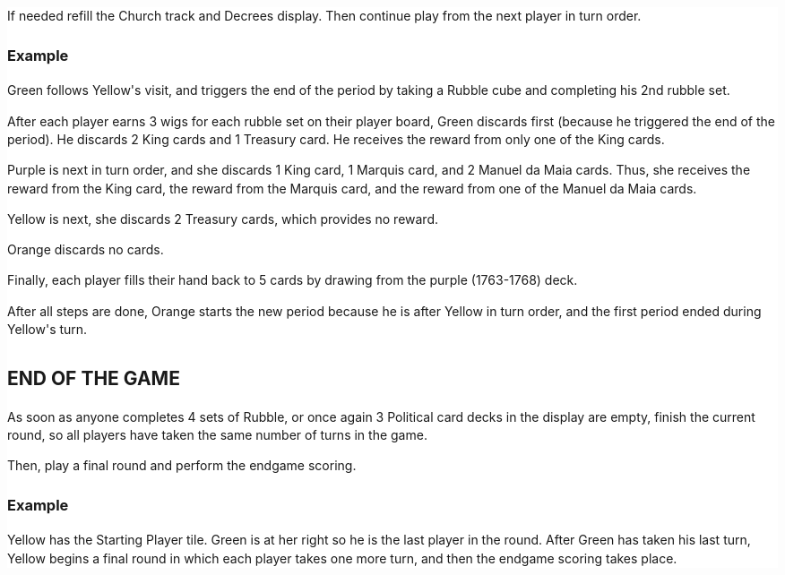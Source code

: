 If needed refill the Church track and Decrees
display. Then continue play from the next
player in turn order.


### Example

Green follows Yellow's visit, and triggers the end of
the period by taking a Rubble cube and completing his
2nd rubble set.

After each player earns 3 wigs for each rubble set on
their player board, Green discards first (because he
triggered the end of the period). He discards 2 King
cards and 1 Treasury card. He receives the reward from
only one of the King cards.

Purple is next in turn order, and she discards 1 King
card, 1 Marquis card, and 2 Manuel da Maia cards.
Thus, she receives the reward from the King card, the
reward from the Marquis card, and the reward from
one of the Manuel da Maia cards.

Yellow is next, she discards 2 Treasury cards, which
provides no reward.

Orange discards no cards.

Finally, each player fills their hand back to 5 cards by
drawing from the purple (1763-1768) deck.

After all steps are done, Orange starts the new period
because he is after Yellow in turn order, and the first
period ended during Yellow's turn.


## END OF THE GAME

As soon as anyone completes 4 sets of Rubble,
or once again 3 Political card decks in the
display are empty, finish the current round,
so all players have taken the same number of
turns in the game.

Then, play a final round and perform the
endgame scoring.


### Example

Yellow has the Starting Player tile. Green is at her
right so he is the last player in the round. After Green
has taken his last turn, Yellow begins a final round in
which each player takes one more turn, and then the
endgame scoring takes place.
